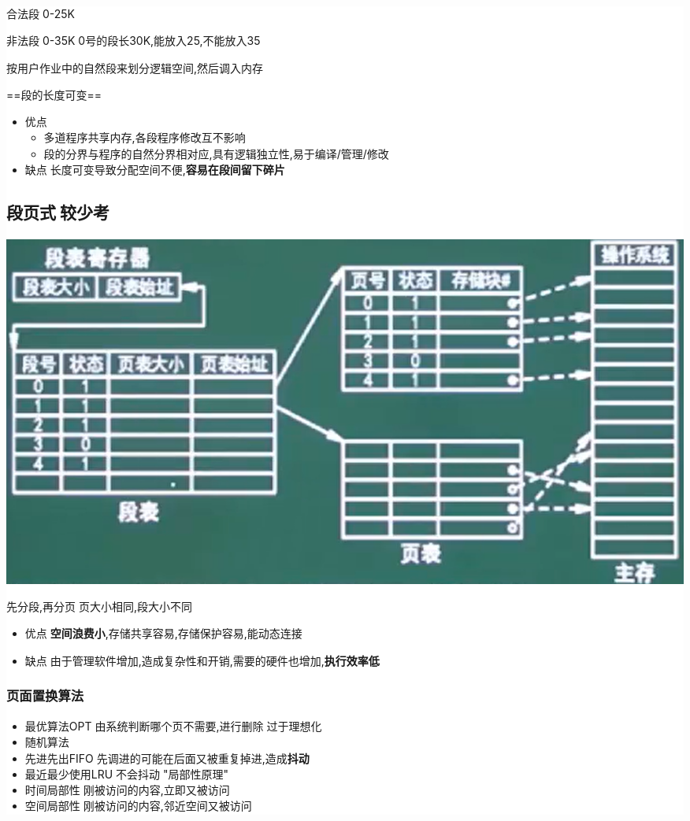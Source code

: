 合法段	0-25K		

非法段	0-35K			0号的段长30K,能放入25,不能放入35



按用户作业中的自然段来划分逻辑空间,然后调入内存

==段的长度可变==



* 优点
  * 多道程序共享内存,各段程序修改互不影响
  * 段的分界与程序的自然分界相对应,具有逻辑独立性,易于编译/管理/修改
* 缺点	长度可变导致分配空间不便,**容易在段间留下碎片**



## 段页式	较少考

![](image.assets/image-20200829113854577.png)



先分段,再分页	页大小相同,段大小不同

* 优点	**空间浪费小**,存储共享容易,存储保护容易,能动态连接

* 缺点	由于管理软件增加,造成复杂性和开销,需要的硬件也增加,**执行效率低**



### 页面置换算法

* 最优算法OPT    由系统判断哪个页不需要,进行删除   过于理想化
* 随机算法
* 先进先出FIFO    先调进的可能在后面又被重复掉进,造成**抖动**
* 最近最少使用LRU  不会抖动    "局部性原理"
* 时间局部性    刚被访问的内容,立即又被访问
* 空间局部性    刚被访问的内容,邻近空间又被访问
